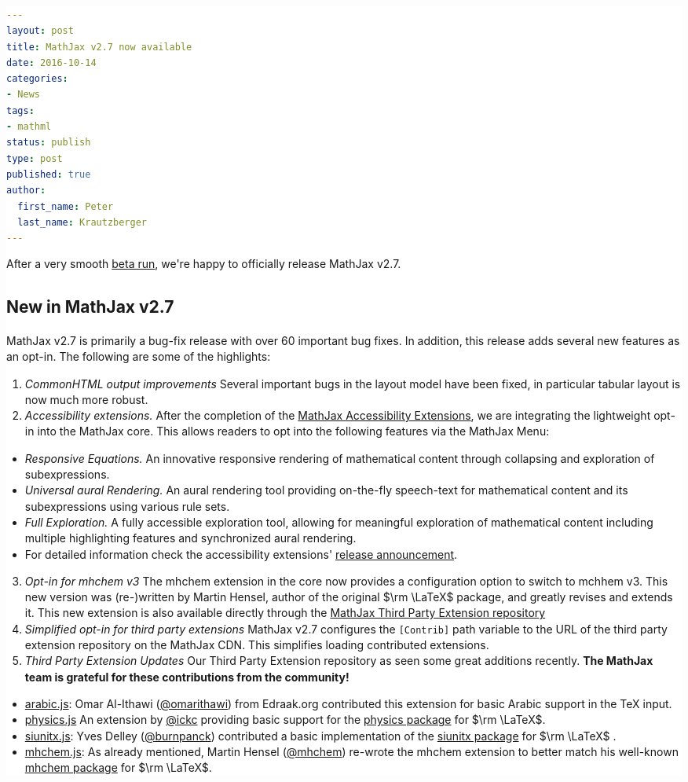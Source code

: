 ```yaml
---
layout: post
title: MathJax v2.7 now available
date: 2016-10-14
categories:
- News
tags:
- mathml
status: publish
type: post
published: true
author:
  first_name: Peter
  last_name: Krautzberger
---
```


After a very smooth [beta run](http://www.mathjax.org/mathjax-v2-7-beta-now-available/), we're happy to officially release MathJax v2.7.

## New in MathJax v2.7

MathJax v2.7 is primarily a bug-fix release with over 60 important bug fixes. In addition, this release adds several new features as an opt-in. The following are some of the highlights:

1. *CommonHTML output improvements* Several important bugs in the layout model have been fixed, in particular tabular layout is now much more robust.
2. *Accessibility extensions.* After the completion of the [MathJax Accessibility Extensions](https://www.mathjax.org/mathjax-accessibility-extensions-v1-now-available/), we are integrating the lightweight opt-in into the MathJax core. This allows readers to opt into the following features via the MathJax Menu:
  * *Responsive Equations.* An innovative responsive rendering of mathematical content through collapsing and exploration of subexpressions.
  * *Universal aural Rendering.* An aural rendering tool providing on-the-fly speech-text for mathematical content and its subexpressions using various rule sets.
  * *Full Exploration.* A fully accessible exploration tool, allowing for meaningful exploration of mathematical content including multiple highlighting features and synchronized aural rendering.
  * For detailed information check the accessibility extensions' [release announcement](https://www.mathjax.org/mathjax-accessibility-extensions-v1-now-available/).
3. *Opt-in for mhchem v3* The mhchem extension in the core now provides a configuration option to switch to mchhem v3. This new version was (re-)written by Martin Hensel, author of the original $\rm \LaTeX$ package, and greatly revises and extends it. This new extension is also available directly through the [MathJax Third Party Extension repository](http://docs.mathjax.org/en/latest/options/ThirdParty.html)
3. *Simplified opt-in for third party extensions* MathJax v2.7 configures the `[Contrib]` path variable to the URL of the third party extension repository on the MathJax CDN. This simplifies loading contributed extensions.
4. *Third Party Extension Updates* Our Third Party Extension repository as seen some great additions recently. **The MathJax team is grateful for these contributions from the community!**
  * [arabic.js](https://github.com/mathjax/MathJax-third-party-extensions/tree/master/arabic): Omar Al-Ithawi ([@omarithawi](https://github.com/omarithawi)) from Edraak.org contributed this extension for basic Arabic support in the TeX input.  
  * [physics.js](https://github.com/mathjax/MathJax-third-party-extensions/tree/master/physics) An extension by [@ickc](https://github.com/ickc) providing basic support for the [physics package](http://ctan.org/pkg/physics) for $\rm \LaTeX$.
  * [siunitx.js](https://github.com/mathjax/MathJax-third-party-extensions/tree/master/siunitx): Yves Delley ([@burnpanck](https://github.com/burnpanck)) contributed a basic implementation of the [siunitx package](http://www.ctan.org/pkg/siunitx) for $\rm \LaTeX$ .
  * [mhchem.js](https://github.com/mathjax/MathJax-third-party-extensions/tree/master/mhchem): As already mentioned, Martin Hensel ([@mhchem](https://github.com/mhchem)) re-wrote the mhchem extension to better match his well-known [mhchem package](ctan.org/pkg/mhchem) for $\rm \LaTeX$.
